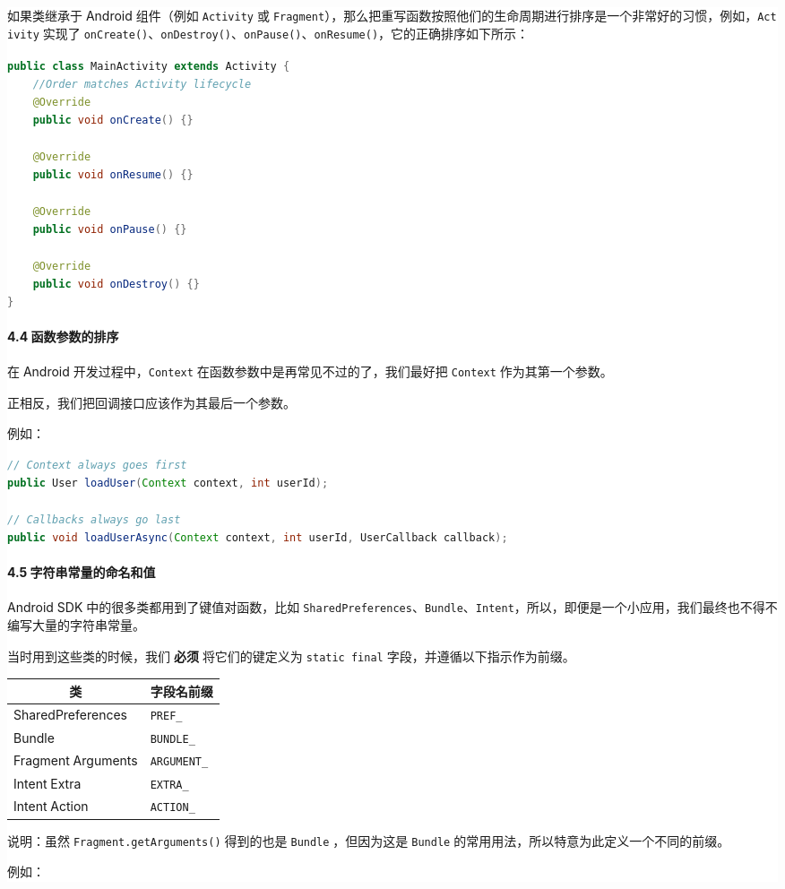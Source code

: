 如果类继承于 Android 组件（例如 `Activity` 或 `Fragment`），那么把重写函数按照他们的生命周期进行排序是一个非常好的习惯，例如，`Activity` 实现了 `onCreate()`、`onDestroy()`、`onPause()`、`onResume()`，它的正确排序如下所示：

```java
public class MainActivity extends Activity {
    //Order matches Activity lifecycle
    @Override
    public void onCreate() {}

    @Override
    public void onResume() {}

    @Override
    public void onPause() {}

    @Override
    public void onDestroy() {}
}
```

#### 4.4 函数参数的排序

在 Android 开发过程中，`Context` 在函数参数中是再常见不过的了，我们最好把 `Context` 作为其第一个参数。

正相反，我们把回调接口应该作为其最后一个参数。

例如：

```java
// Context always goes first
public User loadUser(Context context, int userId);

// Callbacks always go last
public void loadUserAsync(Context context, int userId, UserCallback callback);
```

#### 4.5 字符串常量的命名和值

Android SDK 中的很多类都用到了键值对函数，比如 `SharedPreferences`、`Bundle`、`Intent`，所以，即便是一个小应用，我们最终也不得不编写大量的字符串常量。

当时用到这些类的时候，我们 **必须** 将它们的键定义为 `static final` 字段，并遵循以下指示作为前缀。

| 类                  | 字段名前缀       |
| ------------------ | ----------- |
| SharedPreferences  | `PREF_`     |
| Bundle             | `BUNDLE_`   |
| Fragment Arguments | `ARGUMENT_` |
| Intent Extra       | `EXTRA_`    |
| Intent Action      | `ACTION_`   |

说明：虽然 `Fragment.getArguments()` 得到的也是 `Bundle` ，但因为这是 `Bundle` 的常用用法，所以特意为此定义一个不同的前缀。

例如：
